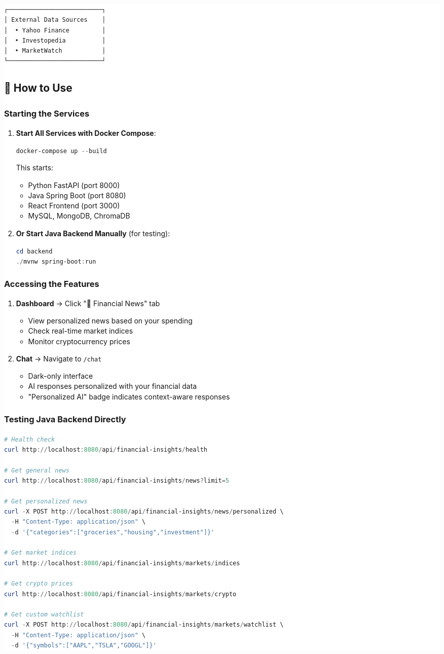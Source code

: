 ```
┌──────────────────────────┐
│ External Data Sources    │
│  • Yahoo Finance         │
│  • Investopedia          │
│  • MarketWatch           │
└──────────────────────────┘
```

## 🚀 How to Use

### **Starting the Services**

1. **Start All Services with Docker Compose**:
   ```powershell
   docker-compose up --build
   ```

   This starts:
   - Python FastAPI (port 8000)
   - Java Spring Boot (port 8080)
   - React Frontend (port 3000)
   - MySQL, MongoDB, ChromaDB

2. **Or Start Java Backend Manually** (for testing):
   ```powershell
   cd backend
   ./mvnw spring-boot:run
   ```

### **Accessing the Features**

1. **Dashboard** → Click "📰 Financial News" tab
   - View personalized news based on your spending
   - Check real-time market indices
   - Monitor cryptocurrency prices

2. **Chat** → Navigate to `/chat`
   - Dark-only interface
   - AI responses personalized with your financial data
   - "Personalized AI" badge indicates context-aware responses

### **Testing Java Backend Directly**

```powershell
# Health check
curl http://localhost:8080/api/financial-insights/health

# Get general news
curl http://localhost:8080/api/financial-insights/news?limit=5

# Get personalized news
curl -X POST http://localhost:8080/api/financial-insights/news/personalized \
  -H "Content-Type: application/json" \
  -d '{"categories":["groceries","housing","investment"]}'

# Get market indices
curl http://localhost:8080/api/financial-insights/markets/indices

# Get crypto prices
curl http://localhost:8080/api/financial-insights/markets/crypto

# Get custom watchlist
curl -X POST http://localhost:8080/api/financial-insights/markets/watchlist \
  -H "Content-Type: application/json" \
  -d '{"symbols":["AAPL","TSLA","GOOGL"]}'
```